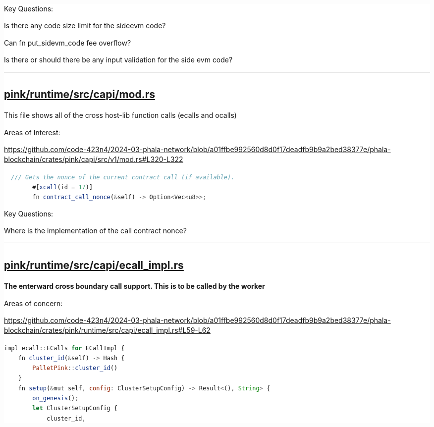 ```

```

Key Questions:

Is there any code size limit for the sideevm code?

Can fn put_sidevm_code fee overflow?

Is there or should there be any input validation for the side evm code?

---

## **[pink/runtime/src/capi/mod.rs](https://github.com/code-423n4/2024-03-phala-network/blob/main/phala-blockchain/crates/pink/runtime/src/capi/mod.rs)**

This file shows all of the cross host-lib function calls (ecalls and ocalls)

Areas of Interest:

https://github.com/code-423n4/2024-03-phala-network/blob/a01ffbe992560d8d0f17deadfb9b9a2bed38377e/phala-blockchain/crates/pink/capi/src/v1/mod.rs#L320-L322

```jsx
  /// Gets the nonce of the current contract call (if available).
        #[xcall(id = 17)]
        fn contract_call_nonce(&self) -> Option<Vec<u8>>;
```

Key Questions:

Where is the implementation of the call contract nonce?

---

## **[pink/runtime/src/capi/ecall_impl.rs](https://github.com/code-423n4/2024-03-phala-network/blob/main/phala-blockchain/crates/pink/runtime/src/capi/ecall_impl.rs)**

**The enterward cross boundary call support. This is to be called by the worker** 

Areas of concern:

https://github.com/code-423n4/2024-03-phala-network/blob/a01ffbe992560d8d0f17deadfb9b9a2bed38377e/phala-blockchain/crates/pink/runtime/src/capi/ecall_impl.rs#L59-L62

```jsx
impl ecall::ECalls for ECallImpl {
    fn cluster_id(&self) -> Hash {
        PalletPink::cluster_id()
    }
    fn setup(&mut self, config: ClusterSetupConfig) -> Result<(), String> {
        on_genesis();
        let ClusterSetupConfig {
            cluster_id,
```
